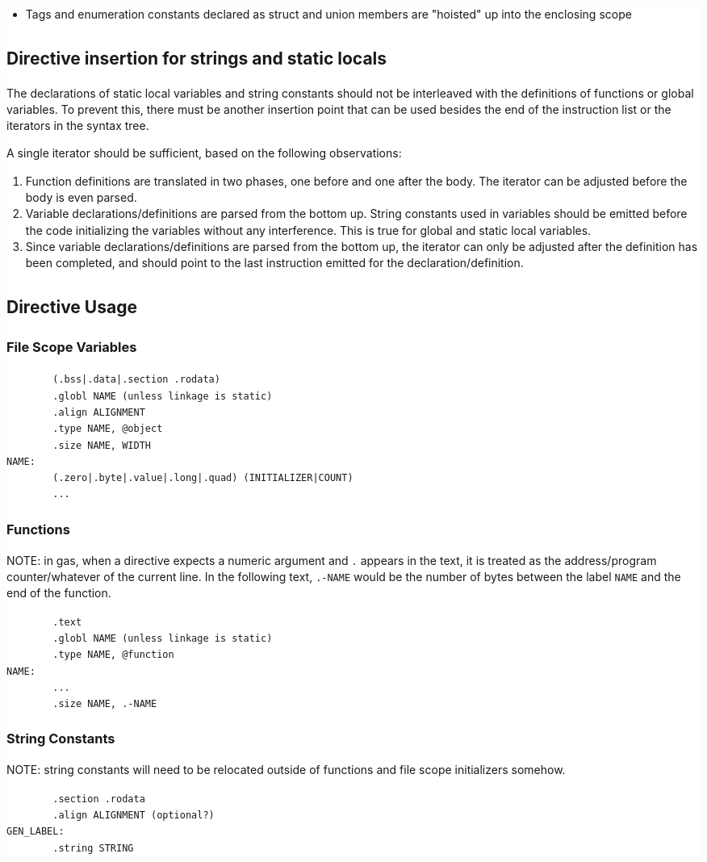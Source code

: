 - Tags and enumeration constants declared as struct and union members are
  "hoisted" up into the enclosing scope

## Directive insertion for strings and static locals
The declarations of static local variables and string constants should not be
interleaved with the definitions of functions or global variables. To prevent
this, there must be another insertion point that can be used besides the end of
the instruction list or the iterators in the syntax tree.

A single iterator should be sufficient, based on the following observations:
1. Function definitions are translated in two phases, one before and one after
   the body. The iterator can be adjusted before the body is even parsed.
2. Variable declarations/definitions are parsed from the bottom up. String
   constants used in variables should be emitted before the code initializing
   the variables without any interference. This is true for global and static
   local variables.
3. Since variable declarations/definitions are parsed from the bottom up, the
   iterator can only be adjusted after the definition has been completed, and
   should point to the last instruction emitted for the declaration/definition.

## Directive Usage
### File Scope Variables
```
        (.bss|.data|.section .rodata)
        .globl NAME (unless linkage is static)
        .align ALIGNMENT
        .type NAME, @object
        .size NAME, WIDTH
NAME:
        (.zero|.byte|.value|.long|.quad) (INITIALIZER|COUNT)
        ...
```

### Functions
NOTE: in gas, when a directive expects a numeric argument and `.` appears in
the text, it is treated as the address/program counter/whatever of the current
line. In the following text, `.-NAME` would be the number of bytes between the
label `NAME` and the end of the function.
```
        .text
        .globl NAME (unless linkage is static)
        .type NAME, @function
NAME:
        ...
        .size NAME, .-NAME
```

### String Constants
NOTE: string constants will need to be relocated outside of functions and file
scope initializers somehow.
```
        .section .rodata
        .align ALIGNMENT (optional?)
GEN_LABEL:
        .string STRING
```

